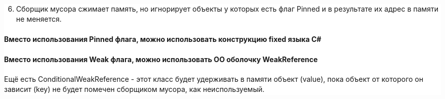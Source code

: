 6. Сборщик мусора сжимает память, но игнорирует объекты у которых есть флаг Pinned и в результате их адрес в памяти не меняется.

#### Вместо использования Pinned флага, можно использовать конструкцию fixed языка C\#

#### Вместо использования Weak флага, можно использовать ОО оболочку WeakReference

Ещё есть ConditionalWeakReference - этот класс будет удерживать в памяти объект \(value\), пока объект от которого он зависит \(key\) не будет помечен сборщиком мусора, как неиспользуемый.

